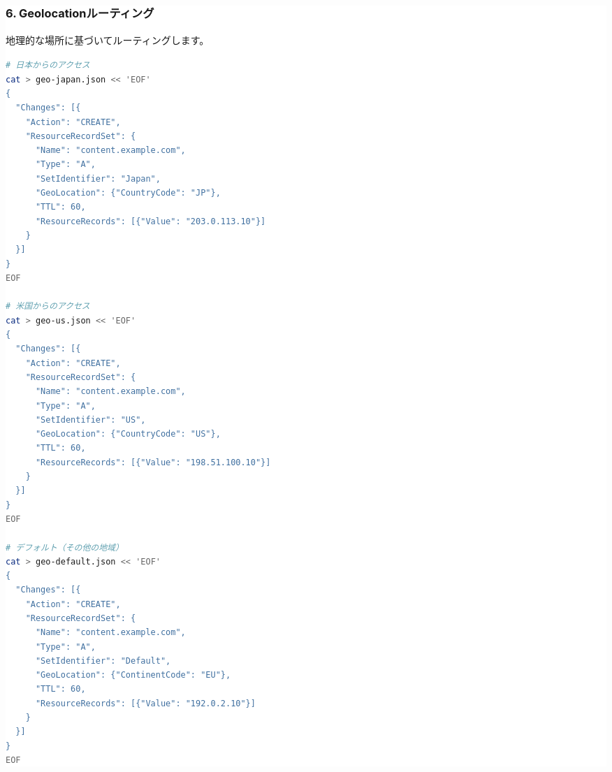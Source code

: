### 6. Geolocationルーティング

地理的な場所に基づいてルーティングします。

```bash
# 日本からのアクセス
cat > geo-japan.json << 'EOF'
{
  "Changes": [{
    "Action": "CREATE",
    "ResourceRecordSet": {
      "Name": "content.example.com",
      "Type": "A",
      "SetIdentifier": "Japan",
      "GeoLocation": {"CountryCode": "JP"},
      "TTL": 60,
      "ResourceRecords": [{"Value": "203.0.113.10"}]
    }
  }]
}
EOF

# 米国からのアクセス
cat > geo-us.json << 'EOF'
{
  "Changes": [{
    "Action": "CREATE",
    "ResourceRecordSet": {
      "Name": "content.example.com",
      "Type": "A",
      "SetIdentifier": "US",
      "GeoLocation": {"CountryCode": "US"},
      "TTL": 60,
      "ResourceRecords": [{"Value": "198.51.100.10"}]
    }
  }]
}
EOF

# デフォルト（その他の地域）
cat > geo-default.json << 'EOF'
{
  "Changes": [{
    "Action": "CREATE",
    "ResourceRecordSet": {
      "Name": "content.example.com",
      "Type": "A",
      "SetIdentifier": "Default",
      "GeoLocation": {"ContinentCode": "EU"},
      "TTL": 60,
      "ResourceRecords": [{"Value": "192.0.2.10"}]
    }
  }]
}
EOF
```
